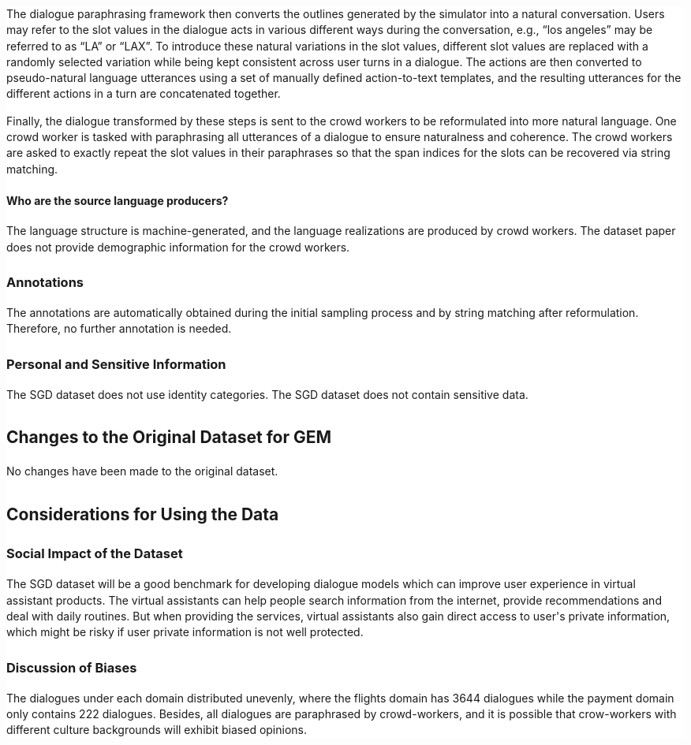 The dialogue paraphrasing framework then converts the outlines generated by the simulator into a natural conversation. Users may refer to the slot values in the dialogue acts in various different ways during the conversation, e.g., “los angeles” may be referred to as “LA” or “LAX”. To introduce these natural variations in the slot values, different slot values are replaced with a randomly selected variation while being kept consistent across user turns in a dialogue. The actions are then converted to pseudo-natural language utterances using a set of manually defined action-to-text templates, and the resulting utterances for the different actions in a turn are concatenated together.

Finally, the dialogue transformed by these steps is sent to the crowd workers to be reformulated into more natural language. One crowd worker is tasked with paraphrasing all utterances of a dialogue to ensure naturalness and coherence. The crowd workers are asked to exactly repeat the slot values in their paraphrases so that the span indices for the slots can be recovered via string matching.


#### Who are the source language producers?

The language structure is machine-generated, and the language realizations are produced by crowd workers. 
The dataset paper does not provide demographic information for the crowd workers.

### Annotations

The annotations are automatically obtained during the initial sampling process and by string matching after reformulation. Therefore, no further annotation is needed.



### Personal and Sensitive Information

The SGD dataset does not use identity categories.
The SGD dataset does not contain sensitive data.

## Changes to the Original Dataset for GEM

No changes have been made to the original dataset.

## Considerations for Using the Data

### Social Impact of the Dataset

The SGD dataset will be a good benchmark for developing dialogue models which can improve user experience in virtual assistant products.
The virtual assistants can help people search information from the internet, provide recommendations and deal with daily routines. But when providing the services, virtual assistants also gain direct access to user's private information, which might be risky if user private information is not well protected.



### Discussion of Biases

The dialogues under each domain distributed unevenly, where the flights domain has 3644 dialogues while the payment domain only contains 222 dialogues.
Besides, all dialogues are paraphrased by crowd-workers, and it is possible that crow-workers with different culture backgrounds will exhibit biased opinions. 
